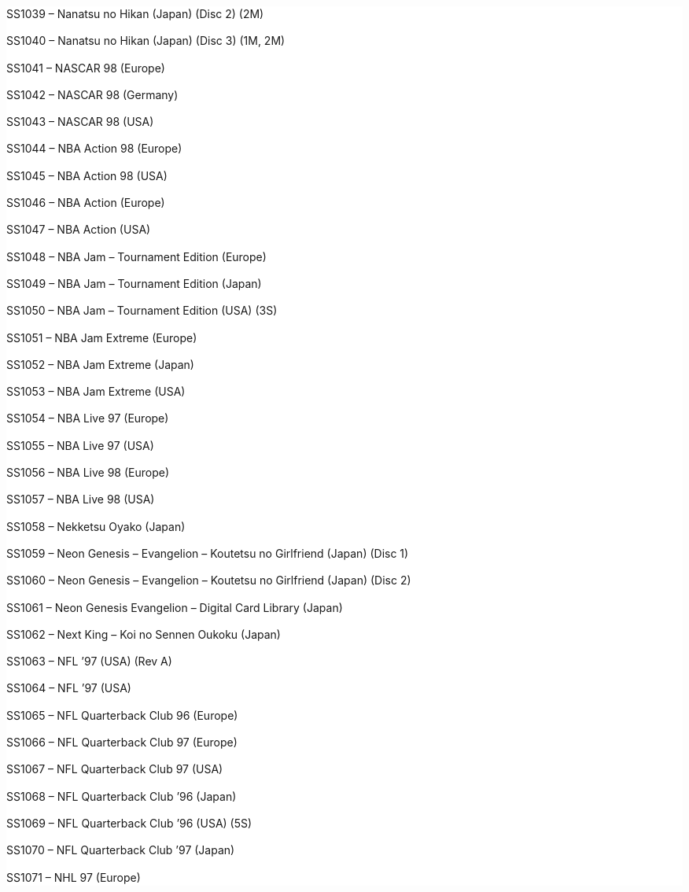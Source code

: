 SS1039 – Nanatsu no Hikan (Japan) (Disc 2) (2M)

SS1040 – Nanatsu no Hikan (Japan) (Disc 3) (1M, 2M)

SS1041 – NASCAR 98 (Europe)

SS1042 – NASCAR 98 (Germany)

SS1043 – NASCAR 98 (USA)

SS1044 – NBA Action 98 (Europe)

SS1045 – NBA Action 98 (USA)

SS1046 – NBA Action (Europe)

SS1047 – NBA Action (USA)

SS1048 – NBA Jam – Tournament Edition (Europe)

SS1049 – NBA Jam – Tournament Edition (Japan)

SS1050 – NBA Jam – Tournament Edition (USA) (3S)

SS1051 – NBA Jam Extreme (Europe)

SS1052 – NBA Jam Extreme (Japan)

SS1053 – NBA Jam Extreme (USA)

SS1054 – NBA Live 97 (Europe)

SS1055 – NBA Live 97 (USA)

SS1056 – NBA Live 98 (Europe)

SS1057 – NBA Live 98 (USA)

SS1058 – Nekketsu Oyako (Japan)

SS1059 – Neon Genesis – Evangelion – Koutetsu no Girlfriend (Japan) (Disc 1)

SS1060 – Neon Genesis – Evangelion – Koutetsu no Girlfriend (Japan) (Disc 2)

SS1061 – Neon Genesis Evangelion – Digital Card Library (Japan)

SS1062 – Next King – Koi no Sennen Oukoku (Japan)

SS1063 – NFL ’97 (USA) (Rev A)

SS1064 – NFL ’97 (USA)

SS1065 – NFL Quarterback Club 96 (Europe)

SS1066 – NFL Quarterback Club 97 (Europe)

SS1067 – NFL Quarterback Club 97 (USA)

SS1068 – NFL Quarterback Club ’96 (Japan)

SS1069 – NFL Quarterback Club ’96 (USA) (5S)

SS1070 – NFL Quarterback Club ’97 (Japan)

SS1071 – NHL 97 (Europe)
